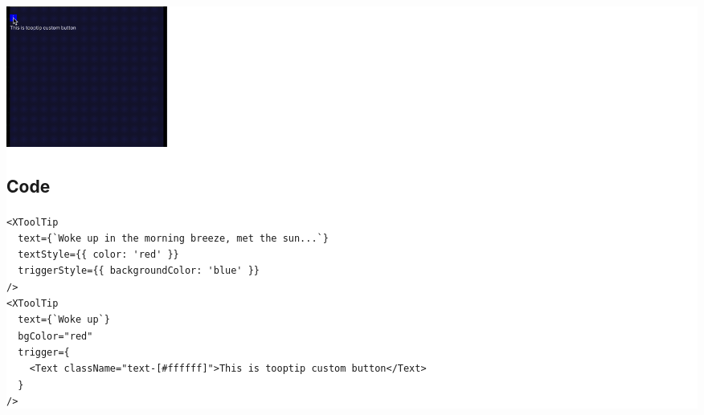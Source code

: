   <img alt="xterio-ui-rn" src="./images/ToolTip.gif" width="200">
</p>

## Code
```tsx
<XToolTip
  text={`Woke up in the morning breeze, met the sun...`}
  textStyle={{ color: 'red' }}
  triggerStyle={{ backgroundColor: 'blue' }}
/>
<XToolTip
  text={`Woke up`}
  bgColor="red"
  trigger={
    <Text className="text-[#ffffff]">This is tooptip custom button</Text>
  }
/>
```
